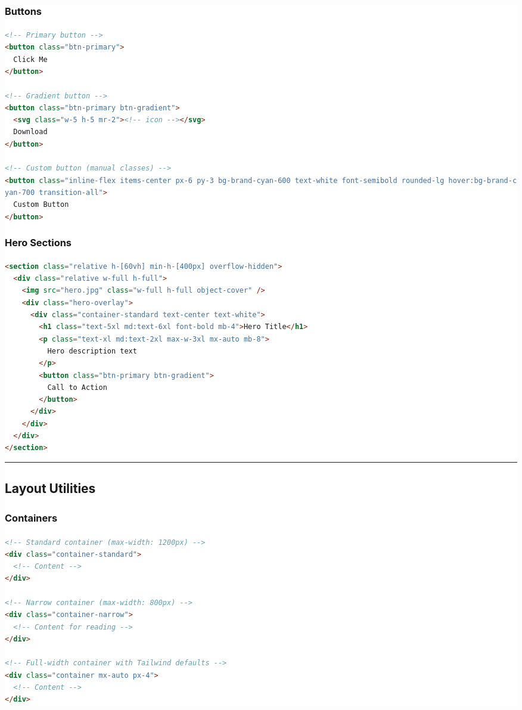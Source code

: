 ### Buttons

```html
<!-- Primary button -->
<button class="btn-primary">
  Click Me
</button>

<!-- Gradient button -->
<button class="btn-primary btn-gradient">
  <svg class="w-5 h-5 mr-2"><!-- icon --></svg>
  Download
</button>

<!-- Custom button (manual classes) -->
<button class="inline-flex items-center px-6 py-3 bg-brand-cyan-600 text-white font-semibold rounded-lg hover:bg-brand-cyan-700 transition-all">
  Custom Button
</button>
```

### Hero Sections

```html
<section class="relative h-[60vh] min-h-[400px] overflow-hidden">
  <div class="relative w-full h-full">
    <img src="hero.jpg" class="w-full h-full object-cover" />
    <div class="hero-overlay">
      <div class="container-standard text-center text-white">
        <h1 class="text-5xl md:text-6xl font-bold mb-4">Hero Title</h1>
        <p class="text-xl md:text-2xl max-w-3xl mx-auto mb-8">
          Hero description text
        </p>
        <button class="btn-primary btn-gradient">
          Call to Action
        </button>
      </div>
    </div>
  </div>
</section>
```

---

## Layout Utilities

### Containers

```html
<!-- Standard container (max-width: 1200px) -->
<div class="container-standard">
  <!-- Content -->
</div>

<!-- Narrow container (max-width: 800px) -->
<div class="container-narrow">
  <!-- Content for reading -->
</div>

<!-- Full-width container with Tailwind defaults -->
<div class="container mx-auto px-4">
  <!-- Content -->
</div>
```
